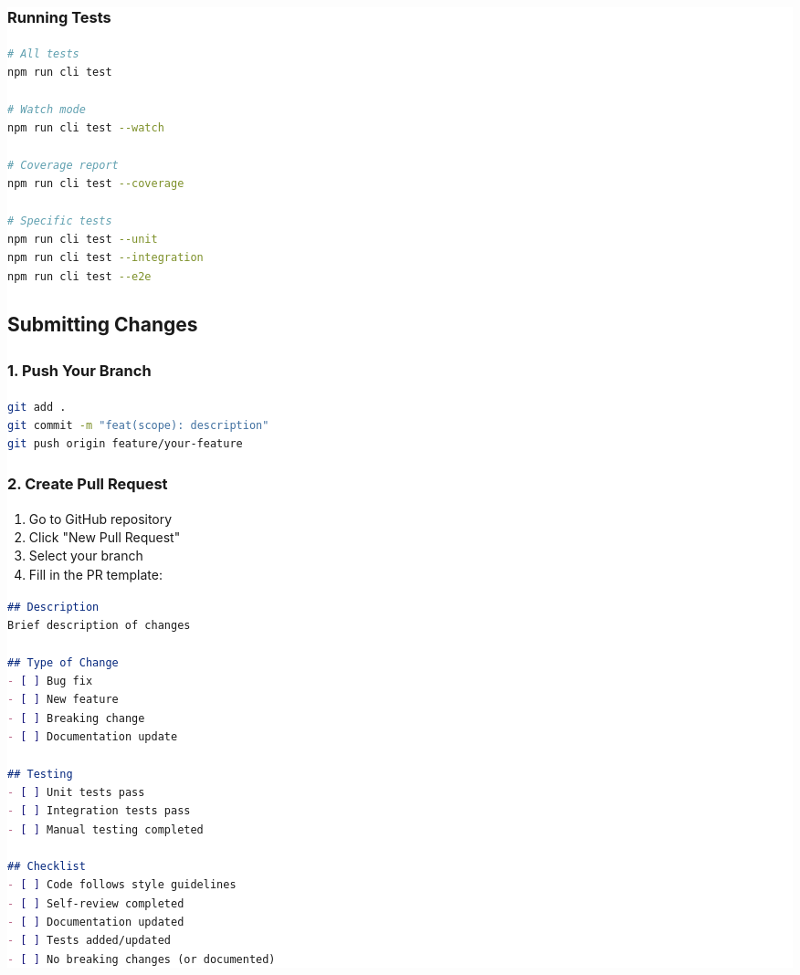 ### Running Tests

```bash
# All tests
npm run cli test

# Watch mode
npm run cli test --watch

# Coverage report
npm run cli test --coverage

# Specific tests
npm run cli test --unit
npm run cli test --integration
npm run cli test --e2e
```

## Submitting Changes

### 1. Push Your Branch

```bash
git add .
git commit -m "feat(scope): description"
git push origin feature/your-feature
```

### 2. Create Pull Request

1. Go to GitHub repository
2. Click "New Pull Request"
3. Select your branch
4. Fill in the PR template:

```markdown
## Description
Brief description of changes

## Type of Change
- [ ] Bug fix
- [ ] New feature
- [ ] Breaking change
- [ ] Documentation update

## Testing
- [ ] Unit tests pass
- [ ] Integration tests pass
- [ ] Manual testing completed

## Checklist
- [ ] Code follows style guidelines
- [ ] Self-review completed
- [ ] Documentation updated
- [ ] Tests added/updated
- [ ] No breaking changes (or documented)
```
